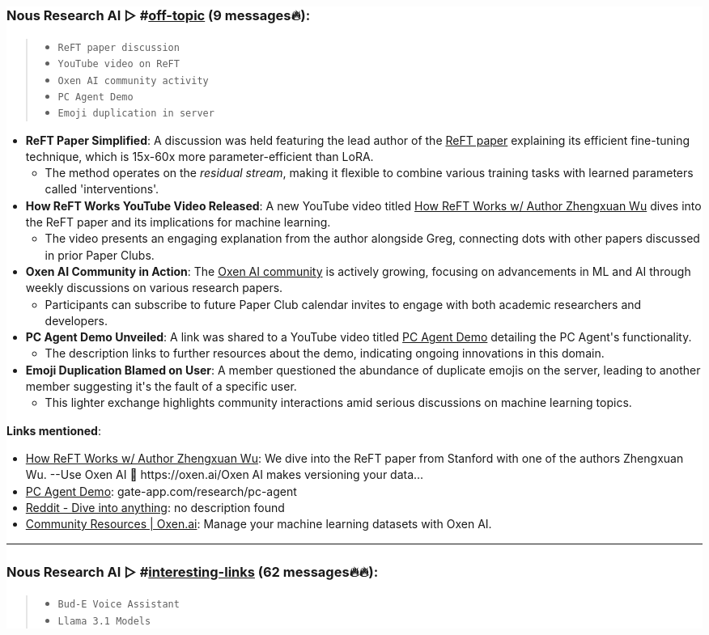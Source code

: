 
### **Nous Research AI ▷ #[off-topic](https://discord.com/channels/1053877538025386074/1109649177689980928/1265052200615284797)** (9 messages🔥): 

> - `ReFT paper discussion`
> - `YouTube video on ReFT`
> - `Oxen AI community activity`
> - `PC Agent Demo`
> - `Emoji duplication in server` 


- **ReFT Paper Simplified**: A discussion was held featuring the lead author of the [ReFT paper](https://www.reddit.com/r/MachineLearning/comments/1e8qwnl/r_discussion_of_reft_paper_with_lead_author/) explaining its efficient fine-tuning technique, which is 15x-60x more parameter-efficient than LoRA.
   - The method operates on the *residual stream*, making it flexible to combine various training tasks with learned parameters called 'interventions'.
- **How ReFT Works YouTube Video Released**: A new YouTube video titled [How ReFT Works w/ Author Zhengxuan Wu](https://www.youtube.com/watch?v=to2oKwnknUk&t=2770s) dives into the ReFT paper and its implications for machine learning.
   - The video presents an engaging explanation from the author alongside Greg, connecting dots with other papers discussed in prior Paper Clubs.
- **Oxen AI Community in Action**: The [Oxen AI community](https://oxen.ai/community) is actively growing, focusing on advancements in ML and AI through weekly discussions on various research papers.
   - Participants can subscribe to future Paper Club calendar invites to engage with both academic researchers and developers.
- **PC Agent Demo Unveiled**: A link was shared to a YouTube video titled [PC Agent Demo](https://youtu.be/97tUynaJusY?si=pi-K8F4trJDE3Kt8) detailing the PC Agent's functionality.
   - The description links to further resources about the demo, indicating ongoing innovations in this domain.
- **Emoji Duplication Blamed on User**: A member questioned the abundance of duplicate emojis on the server, leading to another member suggesting it's the fault of a specific user.
   - This lighter exchange highlights community interactions amid serious discussions on machine learning topics.


<div class="linksMentioned">

<strong>Links mentioned</strong>:

<ul>
<li>
<a href="https://www.youtube.com/watch?v=to2oKwnknUk&t=2770s">How ReFT Works w/ Author Zhengxuan Wu</a>: We dive into the ReFT paper from Stanford with one of the authors Zhengxuan Wu. --Use Oxen AI 🐂           https://oxen.ai/Oxen AI makes versioning your data...</li><li><a href="https://youtu.be/97tUynaJusY?si=pi-K8F4trJDE3Kt8">PC Agent Demo</a>: gate-app.com/research/pc-agent</li><li><a href="https://www.reddit.com/r/MachineLearning/comments/1e8qwnl/r_discussion_of_reft_paper_with_lead_author/">Reddit - Dive into anything</a>: no description found</li><li><a href="https://oxen.ai/community">Community Resources | Oxen.ai</a>: Manage your machine learning datasets with Oxen AI.
</li>
</ul>

</div>
  

---


### **Nous Research AI ▷ #[interesting-links](https://discord.com/channels/1053877538025386074/1132352574750728192/1265312427541794880)** (62 messages🔥🔥): 

> - `Bud-E Voice Assistant`
> - `Llama 3.1 Models`
